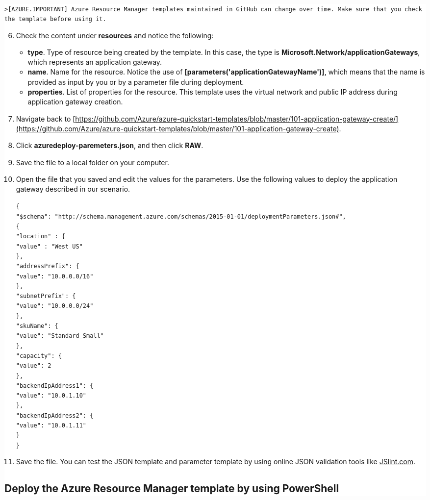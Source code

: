 
    >[AZURE.IMPORTANT] Azure Resource Manager templates maintained in GitHub can change over time. Make sure that you check the template before using it.

6. Check the content under **resources** and notice the following:

    - **type**. Type of resource being created by the template. In this case, the type is **Microsoft.Network/applicationGateways**, which represents an application gateway.
    - **name**. Name for the resource. Notice the use of **[parameters('applicationGatewayName')]**, which means that the name is provided as input by you or by a parameter file during deployment.
    - **properties**. List of properties for the resource. This template uses the virtual network and public IP address during application gateway creation.

7. Navigate back to [https://github.com/Azure/azure-quickstart-templates/blob/master/101-application-gateway-create/](https://github.com/Azure/azure-quickstart-templates/blob/master/101-application-gateway-create).
8. Click **azuredeploy-paremeters.json**, and then click **RAW**.
9. Save the file to a local folder on your computer.
10. Open the file that you saved and edit the values for the parameters. Use the following values to deploy the application gateway described in our scenario.

        {
        "$schema": "http://schema.management.azure.com/schemas/2015-01-01/deploymentParameters.json#",
        {
        "location" : {
        "value" : "West US"
        },
        "addressPrefix": {
        "value": "10.0.0.0/16"
        },
        "subnetPrefix": {
        "value": "10.0.0.0/24"
        },
        "skuName": {
        "value": "Standard_Small"
        },
        "capacity": {
        "value": 2
        },
        "backendIpAddress1": {
        "value": "10.0.1.10"
        },
        "backendIpAddress2": {
        "value": "10.0.1.11"
        }
        }

11. Save the file. You can test the JSON template and parameter template by using online JSON validation tools like [JSlint.com](http://www.jslint.com/).

## <a name="deploy-the-azure-resource-manager-template-by-using-powershell"></a>Deploy the Azure Resource Manager template by using PowerShell
